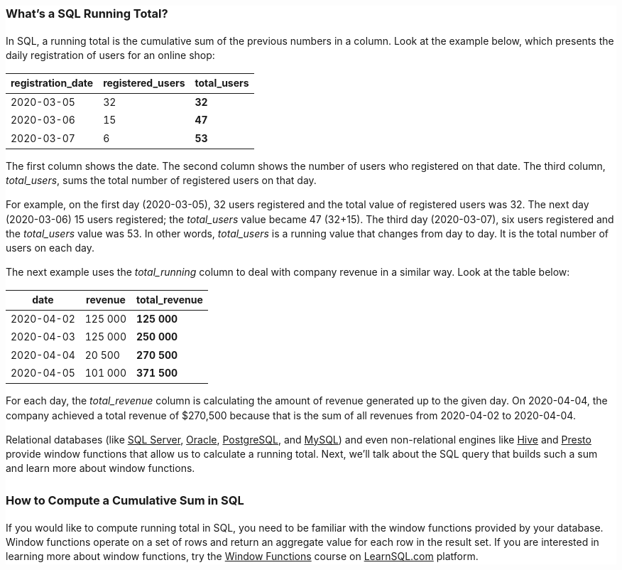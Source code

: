 ### What’s a SQL Running Total?

In SQL, a running total is the cumulative sum of the previous numbers in a column. Look at the example below, which presents the daily registration of users for an online shop:

|  registration\_date | registered\_users | total\_users |
| --- | --- | --- |
| 2020-03-05 | 32 | **32** |
| 2020-03-06 | 15 | **47** |
| 2020-03-07 | 6 | **53** |

The first column shows the date. The second column shows the number of users who registered on that date. The third column, _total\_users_, sums the total number of registered users on that day.

For example, on the first day (2020-03-05), 32 users registered and the total value of registered users was 32. The next day (2020-03-06) 15 users registered; the _total\_users_ value became 47 (32+15). The third day (2020-03-07), six users registered and the _total\_users_ value was 53. In other words, _total\_users_ is a running value that changes from day to day. It is the total number of users on each day.

The next example uses the _total\_running_ column to deal with company revenue in a similar way. Look at the table below:

| date | revenue | total\_revenue |
| --- | --- | --- |
| 2020-04-02 | 125 000 | **125 000** |
| 2020-04-03 | 125 000 | **250 000** |
| 2020-04-04 | 20 500 | **270 500** |
| 2020-04-05 | 101 000 | **371 500** |

For each day, the _total\_revenue_ column is calculating the amount of revenue generated up to the given day. On 2020-04-04, the company achieved a total revenue of $270,500 because that is the sum of all revenues from 2020-04-02 to 2020-04-04.

Relational databases (like [SQL Server](https://www.microsoft.com/en-us/sql-server/ "Microsoft Data Platform | Microsoft"), [Oracle](https://www.oracle.com/database/ "Database - Oracle"), [PostgreSQL](https://www.postgresql.org/ "PostgreSQL: The world's most advanced open source database"), and [MySQL](https://www.mysql.com/ "MySQL")) and even non-relational engines like [Hive](http://hive.apache.org/ "Apache Hive TM") and [Presto](https://prestodb.io/ "Presto | Distributed SQL Query Engine for Big Data") provide window functions that allow us to calculate a running total. Next, we’ll talk about the SQL query that builds such a sum and learn more about window functions.

### How to Compute a Cumulative Sum in SQL

If you would like to compute running total in SQL, you need to be familiar with the window functions provided by your database. Window functions operate on a set of rows and return an aggregate value for each row in the result set. If you are interested in learning more about window functions, try the [Window Functions](https://learnsql.com/course/window-functions/ "Window Functions - SQL online course | LearnSQL.com") course on [LearnSQL.com](https://learnsql.com/ "SQL online courses - learn with us | LearnSQL.com") platform.
